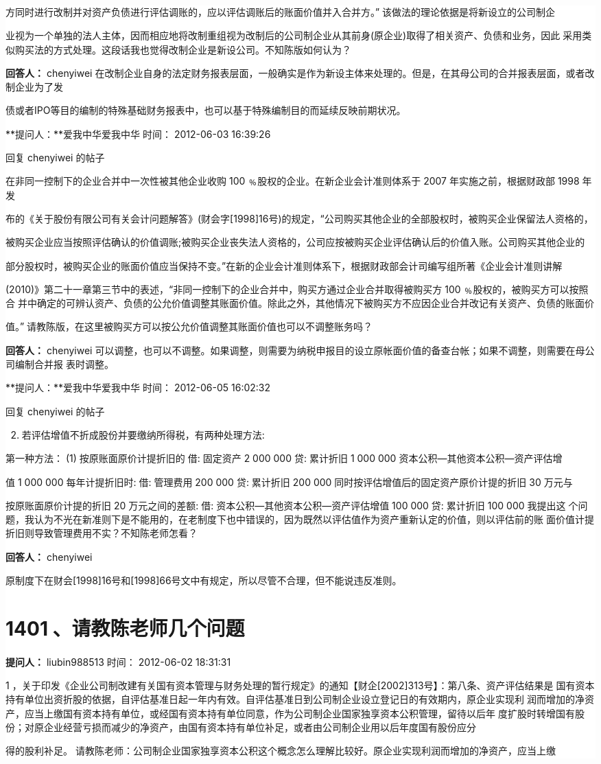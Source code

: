 方同时进行改制并对资产负债进行评估调账的，应以评估调账后的账面价值并入合并方。” 该做法的理论依据是将新设立的公司制企

业视为一个单独的法人主体，因而相应地将改制重组视为改制后的公司制企业从其前身(原企业)取得了相关资产、负债和业务，因此
采用类似购买法的方式处理。这段话我也觉得改制企业是新设公司。不知陈版如何认为？

**回答人：** chenyiwei
在改制企业自身的法定财务报表层面，一般确实是作为新设主体来处理的。但是，在其母公司的合并报表层面，或者改制企业为了发

债或者IPO等目的编制的特殊基础财务报表中，也可以基于特殊编制目的而延续反映前期状况。

**提问人：**爱我中华爱我中华 时间： 2012-06-03 16:39:26

回复 chenyiwei 的帖子

在非同一控制下的企业合并中一次性被其他企业收购 100 ﹪股权的企业。在新企业会计准则体系于 2007 年实施之前，根据财政部 1998 年发

布的《关于股份有限公司有关会计问题解答》(财会字[1998]16号)的规定，“公司购买其他企业的全部股权时，被购买企业保留法人资格的，

被购买企业应当按照评估确认的价值调账;被购买企业丧失法人资格的，公司应按被购买企业评估确认后的价值入账。公司购买其他企业的

部分股权时，被购买企业的账面价值应当保持不变。”在新的企业会计准则体系下，根据财政部会计司编写组所著《企业会计准则讲解

(2010)》第二十一章第三节中的表述，“非同一控制下的企业合并中，购买方通过企业合并取得被购买方 100 ﹪股权的，被购买方可以按照合
并中确定的可辨认资产、负债的公允价值调整其账面价值。除此之外，其他情况下被购买方不应因企业合并改记有关资产、负债的账面价

值。”
请教陈版，在这里被购买方可以按公允价值调整其账面价值也可以不调整账务吗？

**回答人：** chenyiwei
可以调整，也可以不调整。如果调整，则需要为纳税申报目的设立原帐面价值的备查台帐；如果不调整，则需要在母公司编制合并报
表时调整。

**提问人：**爱我中华爱我中华 时间： 2012-06-05 16:02:32

回复 chenyiwei 的帖子

2. 若评估增值不折成股份并要缴纳所得税，有两种处理方法:

第一种方法： (1) 按原账面原价计提折旧的 借: 固定资产 2 000 000 贷: 累计折旧 1 000 000 资本公积—其他资本公积—资产评估增

值 1 000 000 每年计提折旧时: 借: 管理费用 200 000 贷: 累计折旧 200 000 同时按评估增值后的固定资产原价计提的折旧 30 万元与

按原账面原价计提的折旧 20 万元之间的差额: 借: 资本公积—其他资本公积—资产评估增值 100 000 贷: 累计折旧 100 000 我提出这
个问题，我认为不光在新准则下是不能用的，在老制度下也中错误的，因为既然以评估值作为资产重新认定的价值，则以评估前的账
面价值计提折旧则导致管理费用不实？不知陈老师怎看？

**回答人：** chenyiwei

原制度下在财会[1998]16号和[1998]66号文中有规定，所以尽管不合理，但不能说违反准则。

# 1401 、请教陈老师几个问题

**提问人：** liubin988513 时间： 2012-06-02 18:31:31

1 ，关于印发《企业公司制改建有关国有资本管理与财务处理的暂行规定》的通知【财企[2002]313号】：第八条、资产评估结果是
国有资本持有单位出资折股的依据，自评估基准日起一年内有效。自评估基准日到公司制企业设立登记日的有效期内，原企业实现利
润而增加的净资产，应当上缴国有资本持有单位，或经国有资本持有单位同意，作为公司制企业国家独享资本公积管理，留待以后年
度扩股时转增国有股份；对原企业经营亏损而减少的净资产，由国有资本持有单位补足，或者由公司制企业用以后年度国有股份应分

得的股利补足。 请教陈老师：公司制企业国家独享资本公积这个概念怎么理解比较好。原企业实现利润而增加的净资产，应当上缴
